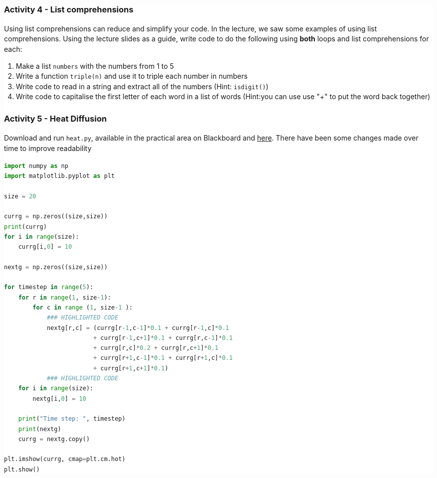 ### Activity 4 - List comprehensions

Using list comprehensions can reduce and simplify your code. In the lecture, we saw some 
examples of using list comprehensions. Using the lecture slides as a guide, write code to 
do the following using **both** loops and list comprehensions for each:

1. Make a list ```numbers``` with the numbers from 1 to 5
2. Write a function ```triple(n)``` and use it to triple each number in numbers
3. Write code to read in a string and extract all of the numbers (Hint: ```isdigit()```)
4. Write code to capitalise the first letter of each word in a list of words (Hint:you
can use use "+" to put the word back together)



### Activity 5 - Heat Diffusion

Download and run ```heat.py```, available in the practical area on Blackboard and [here](files/heat.py). There
have been some changes made over time to improve readability

```python
import numpy as np
import matplotlib.pyplot as plt

size = 20

currg = np.zeros((size,size))
print(currg)
for i in range(size):
    currg[i,0] = 10

nextg = np.zeros((size,size))

for timestep in range(5):
    for r in range(1, size-1):
        for c in range (1, size-1 ):
            ### HIGHLIGHTED CODE
            nextg[r,c] = (currg[r-1,c-1]*0.1 + currg[r-1,c]*0.1
                         + currg[r-1,c+1]*0.1 + currg[r,c-1]*0.1
                         + currg[r,c]*0.2 + currg[r,c+1]*0.1
                         + currg[r+1,c-1]*0.1 + currg[r+1,c]*0.1
                         + currg[r+1,c+1]*0.1)
            ### HIGHLIGHTED CODE
    for i in range(size):
        nextg[i,0] = 10
  
    print("Time step: ", timestep)
    print(nextg)
    currg = nextg.copy()
    
plt.imshow(currg, cmap=plt.cm.hot)
plt.show()
```
